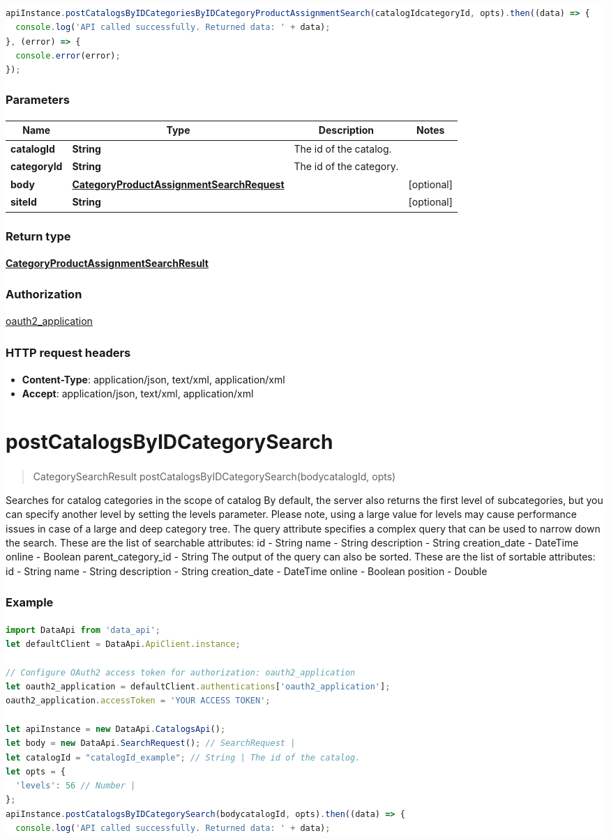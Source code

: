 ```javascript
apiInstance.postCatalogsByIDCategoriesByIDCategoryProductAssignmentSearch(catalogIdcategoryId, opts).then((data) => {
  console.log('API called successfully. Returned data: ' + data);
}, (error) => {
  console.error(error);
});

```

### Parameters

Name | Type | Description  | Notes
------------- | ------------- | ------------- | -------------
 **catalogId** | **String**| The id of the catalog. | 
 **categoryId** | **String**| The id of the category. | 
 **body** | [**CategoryProductAssignmentSearchRequest**](CategoryProductAssignmentSearchRequest.md)|  | [optional] 
 **siteId** | **String**|  | [optional] 

### Return type

[**CategoryProductAssignmentSearchResult**](CategoryProductAssignmentSearchResult.md)

### Authorization

[oauth2_application](../README.md#oauth2_application)

### HTTP request headers

 - **Content-Type**: application/json, text/xml, application/xml
 - **Accept**: application/json, text/xml, application/xml

<a name="postCatalogsByIDCategorySearch"></a>
# **postCatalogsByIDCategorySearch**
> CategorySearchResult postCatalogsByIDCategorySearch(bodycatalogId, opts)



Searches for catalog categories in the scope of catalog  By default, the server also returns the first level of subcategories,   but you can specify another level by setting the levels parameter.    Please note, using a large value for levels may cause performance    issues in case of a large and deep category tree.    The query attribute specifies a complex query that can be used to narrow down the search. These are the list  of searchable attributes:    id - String  name - String  description - String  creation_date - DateTime  online - Boolean  parent_category_id - String     The output of the query can also be sorted. These are the list of sortable attributes:    id - String  name - String  description - String  creation_date - DateTime  online - Boolean   position - Double   

### Example
```javascript
import DataApi from 'data_api';
let defaultClient = DataApi.ApiClient.instance;

// Configure OAuth2 access token for authorization: oauth2_application
let oauth2_application = defaultClient.authentications['oauth2_application'];
oauth2_application.accessToken = 'YOUR ACCESS TOKEN';

let apiInstance = new DataApi.CatalogsApi();
let body = new DataApi.SearchRequest(); // SearchRequest | 
let catalogId = "catalogId_example"; // String | The id of the catalog.
let opts = { 
  'levels': 56 // Number | 
};
apiInstance.postCatalogsByIDCategorySearch(bodycatalogId, opts).then((data) => {
  console.log('API called successfully. Returned data: ' + data);
```